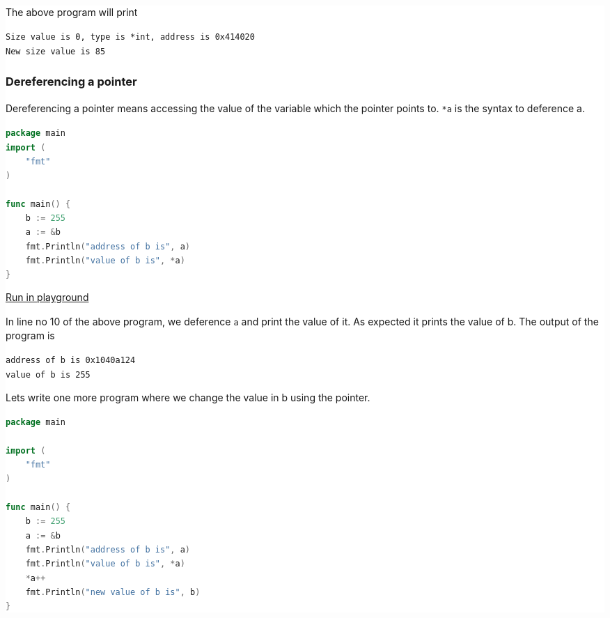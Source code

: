 The above program will print

```
Size value is 0, type is *int, address is 0x414020
New size value is 85

```

### Dereferencing a pointer

Dereferencing a pointer means accessing the value of the variable which the pointer points to. `*a` is the syntax to deference a.

```go
package main
import (
    "fmt"
)

func main() {
    b := 255
    a := &b
    fmt.Println("address of b is", a)
    fmt.Println("value of b is", *a)
}

```

[Run in playground](https://play.golang.org/p/m5pNbgFwbM)

In line no 10 of the above program, we deference `a` and print the value of it. As expected it prints the value of b. The output of the program is

```
address of b is 0x1040a124
value of b is 255
```

Lets write one more program where we change the value in b using the pointer.

```go
package main

import (
    "fmt"
)

func main() {
    b := 255
    a := &b
    fmt.Println("address of b is", a)
    fmt.Println("value of b is", *a)
    *a++
    fmt.Println("new value of b is", b)
}

```
